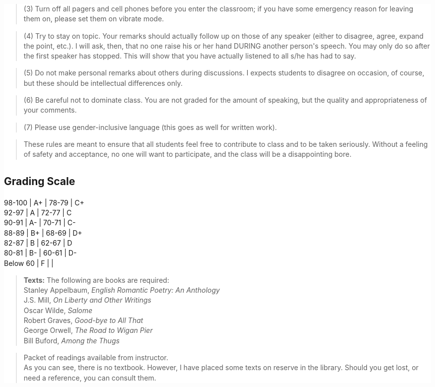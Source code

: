 >

> (3) Turn off all pagers and cell phones before you enter the classroom; if
you have some emergency reason for leaving them on, please set them on vibrate
mode.

>

> (4) Try to stay on topic. Your remarks should actually follow up on those of
any speaker (either to disagree, agree, expand the point, etc.). I will ask,
then, that no one raise his or her hand DURING another person's speech. You
may only do so after the first speaker has stopped. This will show that you
have actually listened to all s/he has had to say.

>

> (5) Do not make personal remarks about others during discussions. I expects
students to disagree on occasion, of course, but these should be intellectual
differences only.

>

> (6) Be careful not to dominate class. You are not graded for the amount of
speaking, but the quality and appropriateness of your comments.

>

> (7) Please use gender-inclusive language (this goes as well for written
work).

>

> These rules are meant to ensure that all students feel free to contribute to
class and to be taken seriously. Without a feeling of safety and acceptance,
no one will want to participate, and the class will be a disappointing bore.

**Grading Scale**  
---  
98-100  | A+ | 78-79 | C+  
92-97 | A | 72-77 | C  
90-91 | A- | 70-71 | C-  
88-89 | B+ | 68-69 | D+  
82-87 | B | 62-67 | D  
80-81 | B- | 60-61 | D-  
Below 60 | F |   |  
  
> **Texts:** The following are books are required:  
>  Stanley Appelbaum, _English Romantic Poetry: An Anthology_  
>  J.S. Mill, _On Liberty and Other Writings_  
>  Oscar Wilde, _Salome_  
>  Robert Graves, _Good-bye to All That_  
>  George Orwell, _The Road to Wigan Pier_  
>  Bill Buford, _Among the Thugs_

>

> Packet of readings available from instructor.  
>  As you can see, there is no textbook. However, I have placed some texts on
reserve in the library. Should you get lost, or need a reference, you can
consult them.
